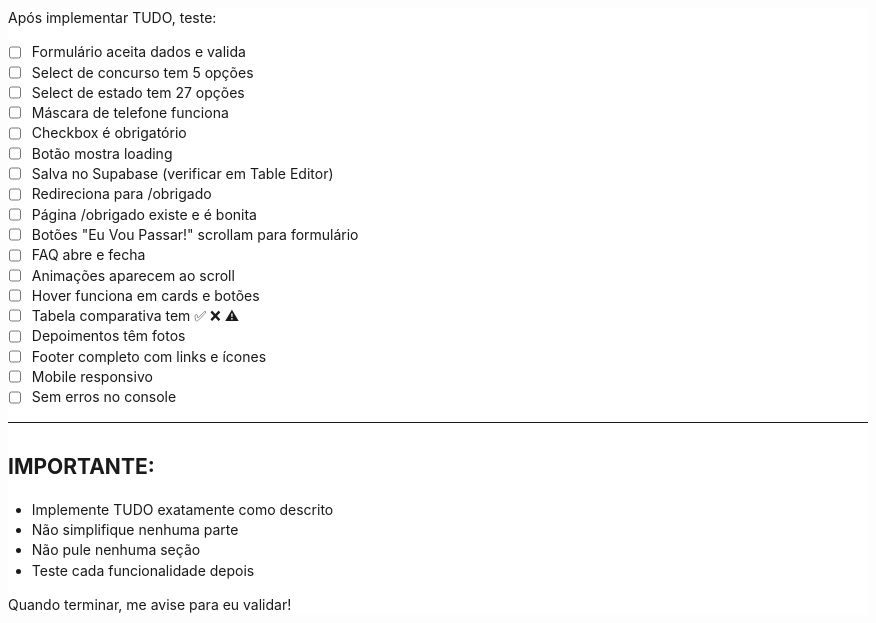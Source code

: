 Após implementar TUDO, teste:

- [ ] Formulário aceita dados e valida
- [ ] Select de concurso tem 5 opções
- [ ] Select de estado tem 27 opções
- [ ] Máscara de telefone funciona
- [ ] Checkbox é obrigatório
- [ ] Botão mostra loading
- [ ] Salva no Supabase (verificar em Table Editor)
- [ ] Redireciona para /obrigado
- [ ] Página /obrigado existe e é bonita
- [ ] Botões "Eu Vou Passar!" scrollam para formulário
- [ ] FAQ abre e fecha
- [ ] Animações aparecem ao scroll
- [ ] Hover funciona em cards e botões
- [ ] Tabela comparativa tem ✅ ❌ ⚠️
- [ ] Depoimentos têm fotos
- [ ] Footer completo com links e ícones
- [ ] Mobile responsivo
- [ ] Sem erros no console

---

## IMPORTANTE:

- Implemente TUDO exatamente como descrito
- Não simplifique nenhuma parte
- Não pule nenhuma seção
- Teste cada funcionalidade depois

Quando terminar, me avise para eu validar!